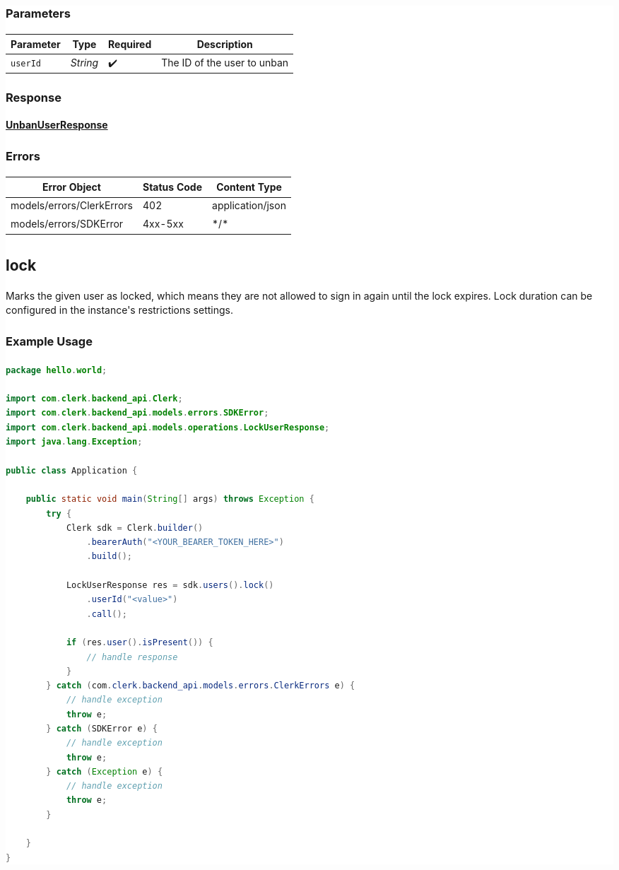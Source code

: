 ### Parameters

| Parameter                   | Type                        | Required                    | Description                 |
| --------------------------- | --------------------------- | --------------------------- | --------------------------- |
| `userId`                    | *String*                    | :heavy_check_mark:          | The ID of the user to unban |

### Response

**[UnbanUserResponse](../../models/operations/UnbanUserResponse.md)**

### Errors

| Error Object              | Status Code               | Content Type              |
| ------------------------- | ------------------------- | ------------------------- |
| models/errors/ClerkErrors | 402                       | application/json          |
| models/errors/SDKError    | 4xx-5xx                   | \*\/*                     |


## lock

Marks the given user as locked, which means they are not allowed to sign in again until the lock expires.
Lock duration can be configured in the instance's restrictions settings.

### Example Usage

```java
package hello.world;

import com.clerk.backend_api.Clerk;
import com.clerk.backend_api.models.errors.SDKError;
import com.clerk.backend_api.models.operations.LockUserResponse;
import java.lang.Exception;

public class Application {

    public static void main(String[] args) throws Exception {
        try {
            Clerk sdk = Clerk.builder()
                .bearerAuth("<YOUR_BEARER_TOKEN_HERE>")
                .build();

            LockUserResponse res = sdk.users().lock()
                .userId("<value>")
                .call();

            if (res.user().isPresent()) {
                // handle response
            }
        } catch (com.clerk.backend_api.models.errors.ClerkErrors e) {
            // handle exception
            throw e;
        } catch (SDKError e) {
            // handle exception
            throw e;
        } catch (Exception e) {
            // handle exception
            throw e;
        }

    }
}
```